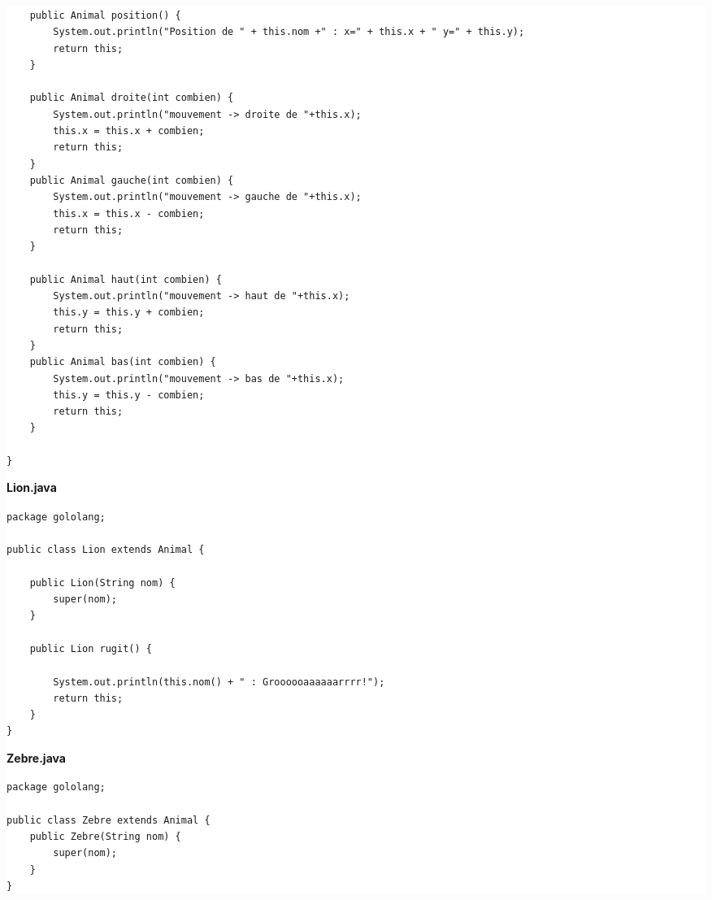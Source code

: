 	    public Animal position() {
	        System.out.println("Position de " + this.nom +" : x=" + this.x + " y=" + this.y);
	        return this;
	    }
	
	    public Animal droite(int combien) {
	        System.out.println("mouvement -> droite de "+this.x);
	        this.x = this.x + combien;
	        return this;
	    }
	    public Animal gauche(int combien) {
	        System.out.println("mouvement -> gauche de "+this.x);
	        this.x = this.x - combien;
	        return this;
	    }
	
	    public Animal haut(int combien) {
	        System.out.println("mouvement -> haut de "+this.x);
	        this.y = this.y + combien;
	        return this;
	    }
	    public Animal bas(int combien) {
	        System.out.println("mouvement -> bas de "+this.x);
	        this.y = this.y - combien;
	        return this;
	    }
	
	}


**Lion.java**

	package gololang;
	
	public class Lion extends Animal {
	
	    public Lion(String nom) {
	        super(nom);
	    }
	
	    public Lion rugit() {
	
	        System.out.println(this.nom() + " : Groooooaaaaaarrrr!");
	        return this;
	    }
	}


**Zebre.java**

	package gololang;

	public class Zebre extends Animal {
	    public Zebre(String nom) {
	        super(nom);
	    }
	}
